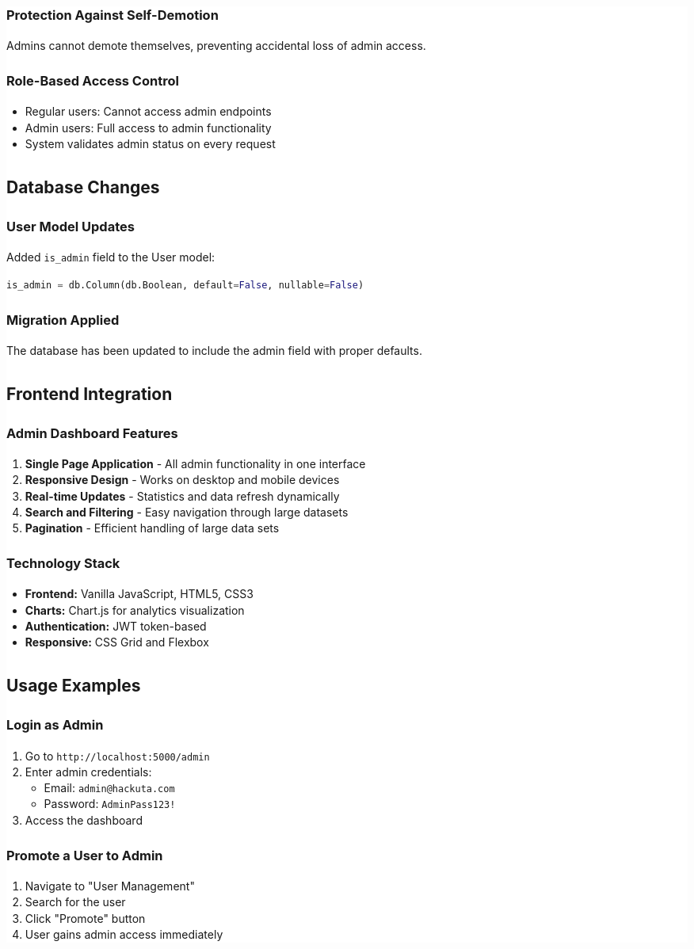### Protection Against Self-Demotion
Admins cannot demote themselves, preventing accidental loss of admin access.

### Role-Based Access Control
- Regular users: Cannot access admin endpoints
- Admin users: Full access to admin functionality
- System validates admin status on every request

## Database Changes

### User Model Updates
Added `is_admin` field to the User model:
```python
is_admin = db.Column(db.Boolean, default=False, nullable=False)
```

### Migration Applied
The database has been updated to include the admin field with proper defaults.

## Frontend Integration

### Admin Dashboard Features
1. **Single Page Application** - All admin functionality in one interface
2. **Responsive Design** - Works on desktop and mobile devices
3. **Real-time Updates** - Statistics and data refresh dynamically
4. **Search and Filtering** - Easy navigation through large datasets
5. **Pagination** - Efficient handling of large data sets

### Technology Stack
- **Frontend:** Vanilla JavaScript, HTML5, CSS3
- **Charts:** Chart.js for analytics visualization
- **Authentication:** JWT token-based
- **Responsive:** CSS Grid and Flexbox

## Usage Examples

### Login as Admin
1. Go to `http://localhost:5000/admin`
2. Enter admin credentials:
   - Email: `admin@hackuta.com`
   - Password: `AdminPass123!`
3. Access the dashboard

### Promote a User to Admin
1. Navigate to "User Management"
2. Search for the user
3. Click "Promote" button
4. User gains admin access immediately
